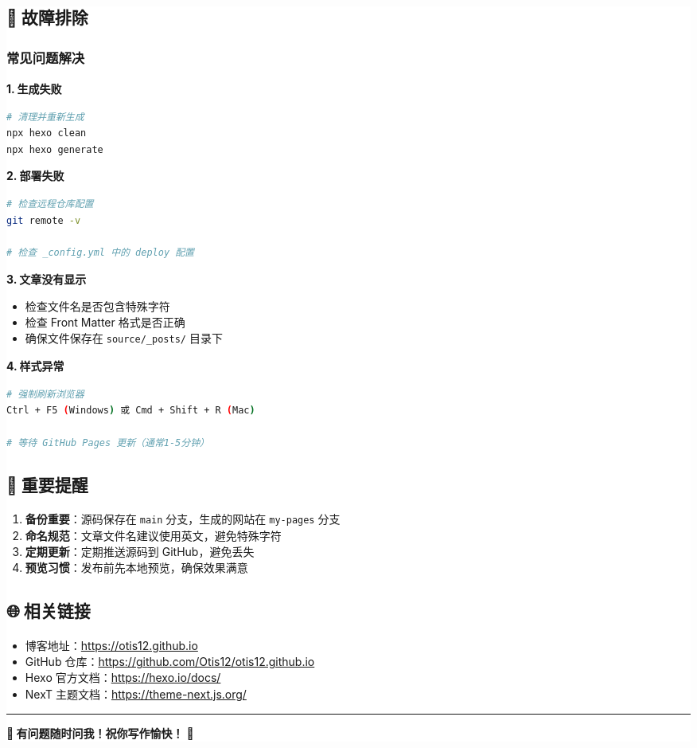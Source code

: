 ## 🔧 故障排除

### 常见问题解决

**1. 生成失败**
```bash
# 清理并重新生成
npx hexo clean
npx hexo generate
```

**2. 部署失败**
```bash
# 检查远程仓库配置
git remote -v

# 检查 _config.yml 中的 deploy 配置
```

**3. 文章没有显示**
- 检查文件名是否包含特殊字符
- 检查 Front Matter 格式是否正确
- 确保文件保存在 `source/_posts/` 目录下

**4. 样式异常**
```bash
# 强制刷新浏览器
Ctrl + F5 (Windows) 或 Cmd + Shift + R (Mac)

# 等待 GitHub Pages 更新（通常1-5分钟）
```

## 📍 重要提醒

1. **备份重要**：源码保存在 `main` 分支，生成的网站在 `my-pages` 分支
2. **命名规范**：文章文件名建议使用英文，避免特殊字符
3. **定期更新**：定期推送源码到 GitHub，避免丢失
4. **预览习惯**：发布前先本地预览，确保效果满意

## 🌐 相关链接

- 博客地址：https://otis12.github.io
- GitHub 仓库：https://github.com/Otis12/otis12.github.io
- Hexo 官方文档：https://hexo.io/docs/
- NexT 主题文档：https://theme-next.js.org/

---

**📧 有问题随时问我！祝你写作愉快！** 🎉 